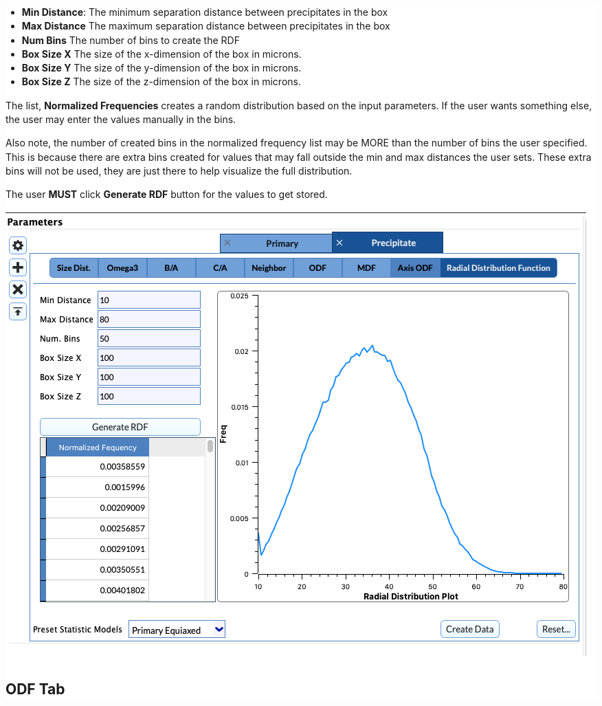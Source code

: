 + **Min Distance**: The minimum separation distance between precipitates in the box
+ **Max Distance** The maximum separation distance between precipitates in the box
+ **Num Bins** The number of bins to create the RDF
+ **Box Size X** The size of the x-dimension of the box in microns.
+ **Box Size Y** The size of the y-dimension of the box in microns.
+ **Box Size Z** The size of the z-dimension of the box in microns.

The list, **Normalized Frequencies** creates a random distribution based on the input parameters. If the user wants something else, the user may enter the values manually in the bins.

Also note, the number of created bins in the normalized frequency list may be MORE than the number of bins the user specified. This is because there are extra bins created for values that may fall outside the min and max distances the user sets. These extra bins will not be used, they are just there to help visualize the full distribution.

The user **MUST** click **Generate RDF** button for the values to get stored.

![RDF Plot](Images/SG_RDFPlot.png)

## ODF Tab ##
